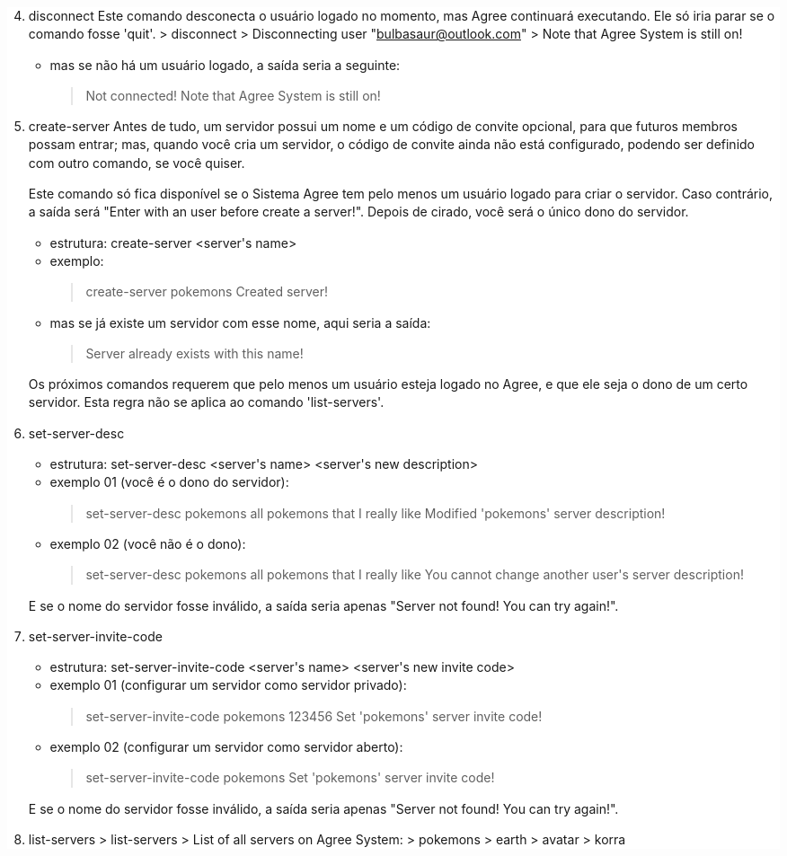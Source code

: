4. disconnect
    Este comando desconecta o usuário logado no momento, mas Agree continuará executando. Ele só iria parar se o comando fosse 'quit'.
        > disconnect
        > Disconnecting user "bulbasaur@outlook.com"
        > Note that Agree System is still on!
    - mas se não há um usuário logado, a saída seria a seguinte:
        > Not connected!
        > Note that Agree System is still on!

5. create-server
    Antes de tudo, um servidor possui um nome e um código de convite opcional, para que futuros membros possam entrar; mas, quando você cria um servidor, o código de convite ainda não está configurado, podendo ser definido com outro comando, se você quiser.
        
    Este comando só fica disponível se o Sistema Agree tem pelo menos um usuário logado para criar o servidor. Caso contrário, a saída será "Enter with an user before create a server!". Depois de cirado, você será o único dono do servidor.

    - estrutura: create-server <server's name>
    - exemplo:
        > create-server pokemons
        > Created server!
    - mas se já existe um servidor com esse nome, aqui seria a saída:
        > Server already exists with this name!

    Os próximos comandos requerem que pelo menos um usuário esteja logado no Agree, e que ele seja o dono de um certo servidor. Esta regra não se aplica ao comando 'list-servers'.

6. set-server-desc
    - estrutura: set-server-desc <server's name> <server's new description>
    - exemplo 01 (você é o dono do servidor): 
        > set-server-desc pokemons all pokemons that I really like
        > Modified 'pokemons' server description!
    - exemplo 02 (você não é o dono):
        > set-server-desc pokemons all pokemons that I really like
        > You cannot change another user's server description!

    E se o nome do servidor fosse inválido, a saída seria apenas "Server not found! You can try again!".

7. set-server-invite-code
    - estrutura: set-server-invite-code <server's name> <server's new invite code>
    - exemplo 01 (configurar um servidor como servidor privado): 
        > set-server-invite-code pokemons 123456
        > Set 'pokemons' server invite code!
    - exemplo 02 (configurar um servidor como servidor aberto):
        > set-server-invite-code pokemons 
        > Set 'pokemons' server invite code!

    E se o nome do servidor fosse inválido, a saída seria apenas "Server not found! You can try again!".
        
8. list-servers
        > list-servers
        > List of all servers on Agree System: 
        > pokemons
        > earth
        > avatar
        > korra
